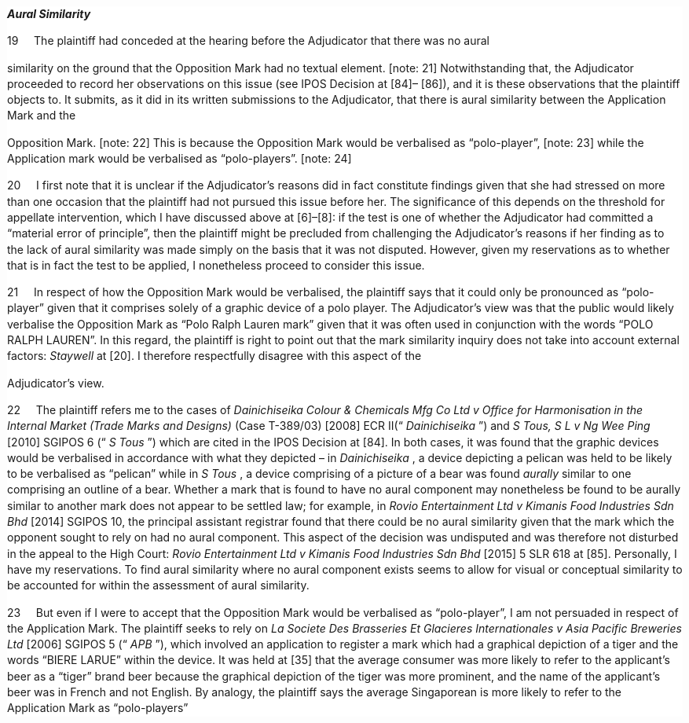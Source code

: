 **_Aural Similarity_** 

19     The plaintiff had conceded at the hearing before the Adjudicator that there was no aural 

similarity on the ground that the Opposition Mark had no textual element. [note: 21] Notwithstanding that, the Adjudicator proceeded to record her observations on this issue (see IPOS Decision at [84]– [86]), and it is these observations that the plaintiff objects to. It submits, as it did in its written submissions to the Adjudicator, that there is aural similarity between the Application Mark and the 

Opposition Mark. [note: 22] This is because the Opposition Mark would be verbalised as “polo-player”, [note: 23] while the Application mark would be verbalised as “polo-players”. [note: 24] 

20     I first note that it is unclear if the Adjudicator’s reasons did in fact constitute findings given that she had stressed on more than one occasion that the plaintiff had not pursued this issue before her. The significance of this depends on the threshold for appellate intervention, which I have discussed above at [6]–[8]: if the test is one of whether the Adjudicator had committed a “material error of principle”, then the plaintiff might be precluded from challenging the Adjudicator’s reasons if her finding as to the lack of aural similarity was made simply on the basis that it was not disputed. However, given my reservations as to whether that is in fact the test to be applied, I nonetheless proceed to consider this issue. 

21     In respect of how the Opposition Mark would be verbalised, the plaintiff says that it could only be pronounced as “polo-player” given that it comprises solely of a graphic device of a polo player. The Adjudicator’s view was that the public would likely verbalise the Opposition Mark as “Polo Ralph Lauren mark” given that it was often used in conjunction with the words “POLO RALPH LAUREN”. In this regard, the plaintiff is right to point out that the mark similarity inquiry does not take into account external factors: _Staywell_ at [20]. I therefore respectfully disagree with this aspect of the 


Adjudicator’s view. 

22     The plaintiff refers me to the cases of _Dainichiseika Colour & Chemicals Mfg Co Ltd v Office for Harmonisation in the Internal Market (Trade Marks and Designs)_ (Case T-389/03) [2008] ECR II(“ _Dainichiseika_ ”) and _S Tous, S L v Ng Wee Ping_ [2010] SGIPOS 6 (“ _S Tous_ ”) which are cited in the IPOS Decision at [84]. In both cases, it was found that the graphic devices would be verbalised in accordance with what they depicted – in _Dainichiseika_ , a device depicting a pelican was held to be likely to be verbalised as “pelican” while in _S Tous_ , a device comprising of a picture of a bear was found _aurally_ similar to one comprising an outline of a bear. Whether a mark that is found to have no aural component may nonetheless be found to be aurally similar to another mark does not appear to be settled law; for example, in _Rovio Entertainment Ltd v Kimanis Food Industries Sdn Bhd_ [2014] SGIPOS 10, the principal assistant registrar found that there could be no aural similarity given that the mark which the opponent sought to rely on had no aural component. This aspect of the decision was undisputed and was therefore not disturbed in the appeal to the High Court: _Rovio Entertainment Ltd v Kimanis Food Industries Sdn Bhd_ <span class="citation">[2015] 5 SLR 618</span> at [85]. Personally, I have my reservations. To find aural similarity where no aural component exists seems to allow for visual or conceptual similarity to be accounted for within the assessment of aural similarity. 

23     But even if I were to accept that the Opposition Mark would be verbalised as “polo-player”, I am not persuaded in respect of the Application Mark. The plaintiff seeks to rely on _La Societe Des Brasseries Et Glacieres Internationales v Asia Pacific Breweries Ltd_ [2006] SGIPOS 5 (“ _APB_ ”), which involved an application to register a mark which had a graphical depiction of a tiger and the words “BIERE LARUE” within the device. It was held at [35] that the average consumer was more likely to refer to the applicant’s beer as a “tiger” brand beer because the graphical depiction of the tiger was more prominent, and the name of the applicant’s beer was in French and not English. By analogy, the plaintiff says the average Singaporean is more likely to refer to the Application Mark as “polo-players” 
